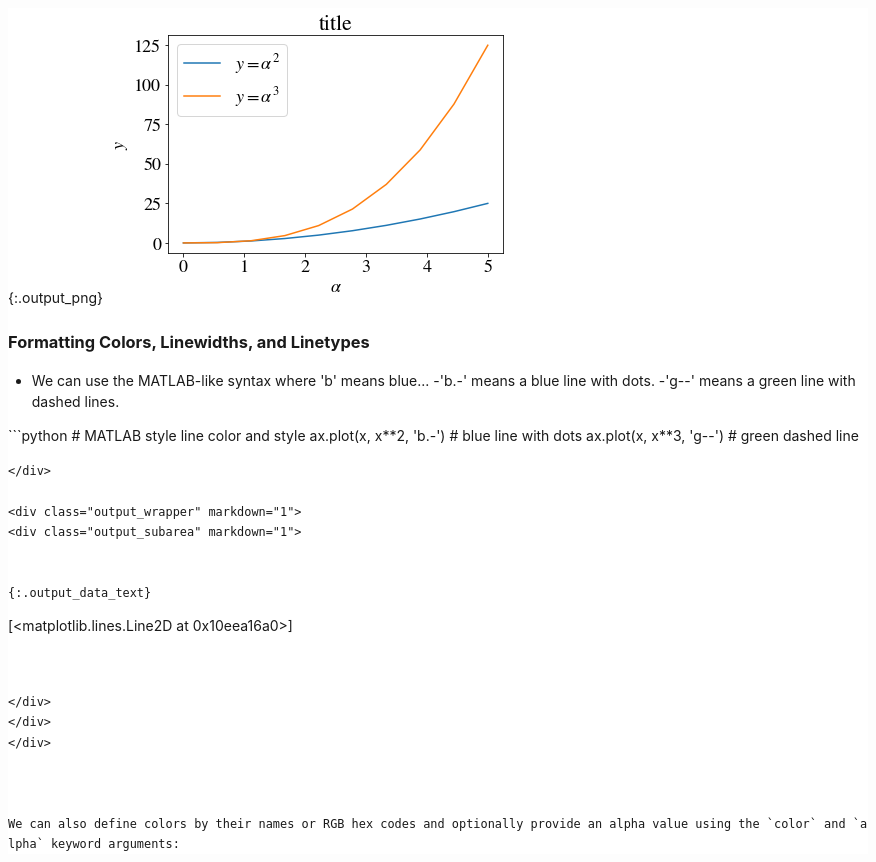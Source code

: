 {:.output_png}
![png](../../images/notebooks/06-viz-api-scraper/ALT-visualization-python-matplotlib_22_0.png)

</div>
</div>
</div>



### Formatting Colors, Linewidths, and Linetypes
- We can use the MATLAB-like syntax where 'b' means blue...
-'b.-' means a blue line with dots.
-'g--' means a green line with dashed lines.



<div markdown="1" class="cell code_cell">
<div class="input_area" markdown="1">
```python
# MATLAB style line color and style 
ax.plot(x, x**2, 'b.-') # blue line with dots
ax.plot(x, x**3, 'g--') # green dashed line

```
</div>

<div class="output_wrapper" markdown="1">
<div class="output_subarea" markdown="1">


{:.output_data_text}
```
[<matplotlib.lines.Line2D at 0x10eea16a0>]
```


</div>
</div>
</div>



We can also define colors by their names or RGB hex codes and optionally provide an alpha value using the `color` and `alpha` keyword arguments:
